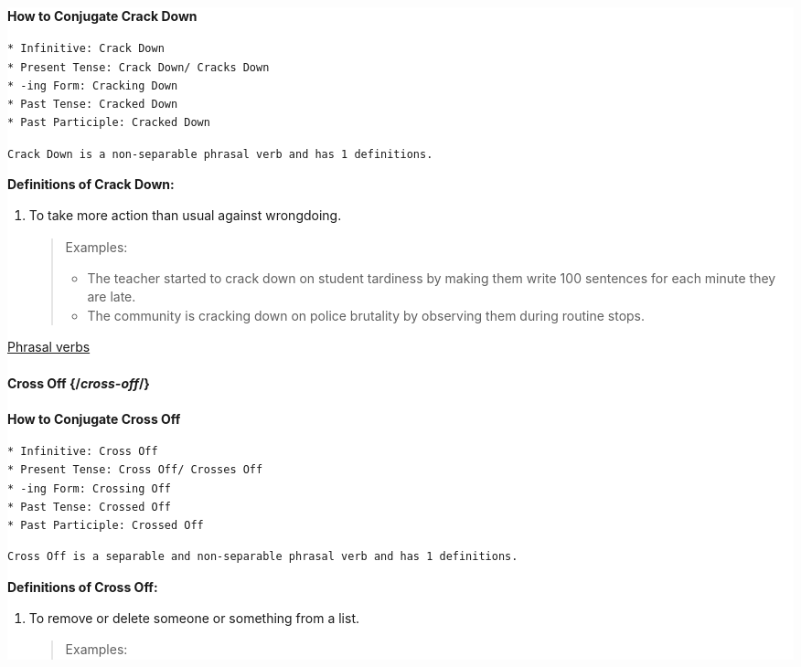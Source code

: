 **How to Conjugate Crack Down**

    * Infinitive: Crack Down
    * Present Tense: Crack Down/ Cracks Down
    * -ing Form: Cracking Down
    * Past Tense: Cracked Down
    * Past Participle: Cracked Down

`Crack Down is a non-separable phrasal verb and has 1 definitions.`

**Definitions of Crack Down:**

1. To take more action than usual against wrongdoing.

    > Examples:
    > * The teacher started to crack down on student tardiness by making them write 100 sentences for each minute they are late.
    > * The community is cracking down on police brutality by observing them during routine stops.



[Phrasal verbs](/learn/super-duper-phrasal-verbs#phrasal-verbs)

</PhrasalVerb>


<PhrasalVerb desc="to remove or delete someone or something from a list." num={1}>


#### Cross Off {/*cross-off*/}

**How to Conjugate Cross Off**

    * Infinitive: Cross Off
    * Present Tense: Cross Off/ Crosses Off
    * -ing Form: Crossing Off
    * Past Tense: Crossed Off
    * Past Participle: Crossed Off

`Cross Off is a separable and non-separable phrasal verb and has 1 definitions.`

**Definitions of Cross Off:**

1. To remove or delete someone or something from a list.

    > Examples:
